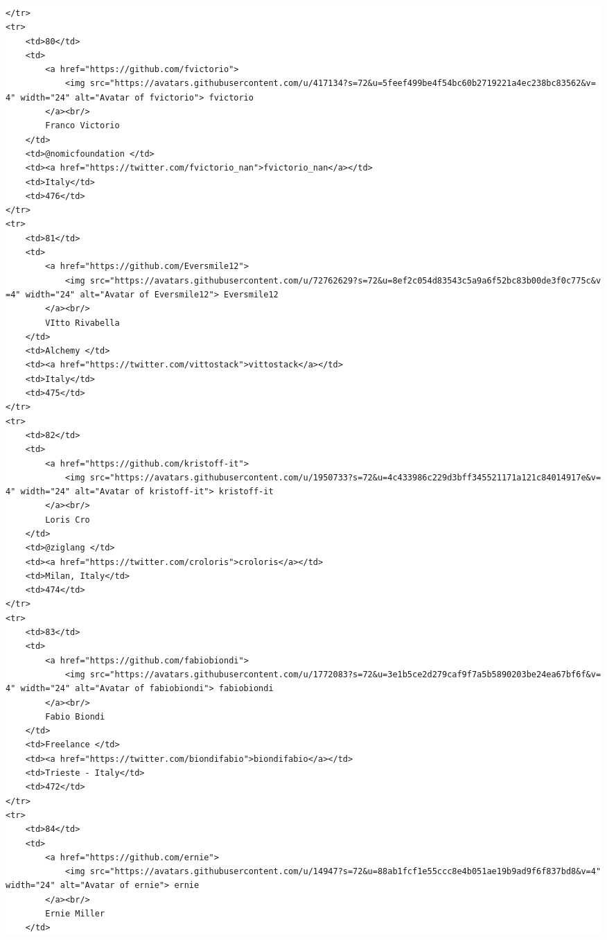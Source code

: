 	</tr>
	<tr>
		<td>80</td>
		<td>
			<a href="https://github.com/fvictorio">
				<img src="https://avatars.githubusercontent.com/u/417134?s=72&u=5feef499be4f54bc60b2719221a4ec238bc83562&v=4" width="24" alt="Avatar of fvictorio"> fvictorio
			</a><br/>
			Franco Victorio
		</td>
		<td>@nomicfoundation </td>
		<td><a href="https://twitter.com/fvictorio_nan">fvictorio_nan</a></td>
		<td>Italy</td>
		<td>476</td>
	</tr>
	<tr>
		<td>81</td>
		<td>
			<a href="https://github.com/Eversmile12">
				<img src="https://avatars.githubusercontent.com/u/72762629?s=72&u=8ef2c054d83543c5a9a6f52bc83b00de3f0c775c&v=4" width="24" alt="Avatar of Eversmile12"> Eversmile12
			</a><br/>
			VItto Rivabella
		</td>
		<td>Alchemy </td>
		<td><a href="https://twitter.com/vittostack">vittostack</a></td>
		<td>Italy</td>
		<td>475</td>
	</tr>
	<tr>
		<td>82</td>
		<td>
			<a href="https://github.com/kristoff-it">
				<img src="https://avatars.githubusercontent.com/u/1950733?s=72&u=4c433986c229d3bff345521171a121c84014917e&v=4" width="24" alt="Avatar of kristoff-it"> kristoff-it
			</a><br/>
			Loris Cro
		</td>
		<td>@ziglang </td>
		<td><a href="https://twitter.com/croloris">croloris</a></td>
		<td>Milan, Italy</td>
		<td>474</td>
	</tr>
	<tr>
		<td>83</td>
		<td>
			<a href="https://github.com/fabiobiondi">
				<img src="https://avatars.githubusercontent.com/u/1772083?s=72&u=3e1b5ce2d279caf9f7a5b5890203be24ea67bf6f&v=4" width="24" alt="Avatar of fabiobiondi"> fabiobiondi
			</a><br/>
			Fabio Biondi
		</td>
		<td>Freelance </td>
		<td><a href="https://twitter.com/biondifabio">biondifabio</a></td>
		<td>Trieste - Italy</td>
		<td>472</td>
	</tr>
	<tr>
		<td>84</td>
		<td>
			<a href="https://github.com/ernie">
				<img src="https://avatars.githubusercontent.com/u/14947?s=72&u=88ab1fcf1e55ccc8e4b051ae19b9ad9f6f837bd8&v=4" width="24" alt="Avatar of ernie"> ernie
			</a><br/>
			Ernie Miller
		</td>